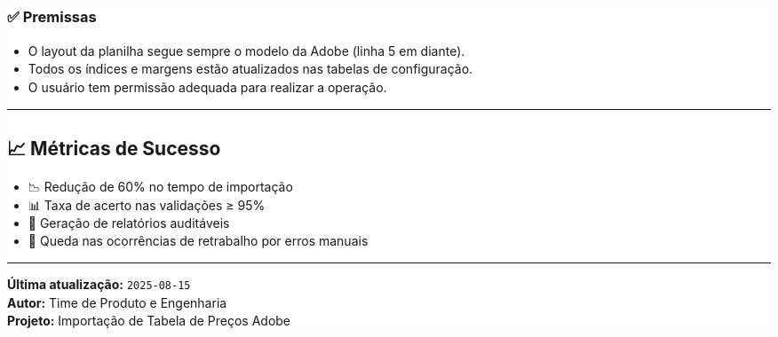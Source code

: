 ### ✅ Premissas

- O layout da planilha segue sempre o modelo da Adobe (linha 5 em diante).
- Todos os índices e margens estão atualizados nas tabelas de configuração.
- O usuário tem permissão adequada para realizar a operação.

---

## 📈 Métricas de Sucesso

- 📉 Redução de 60% no tempo de importação
- 📊 Taxa de acerto nas validações ≥ 95%
- 🧾 Geração de relatórios auditáveis
- 🚫 Queda nas ocorrências de retrabalho por erros manuais

---

**Última atualização:** `2025-08-15`  
**Autor:** Time de Produto e Engenharia  
**Projeto:** Importação de Tabela de Preços Adobe


